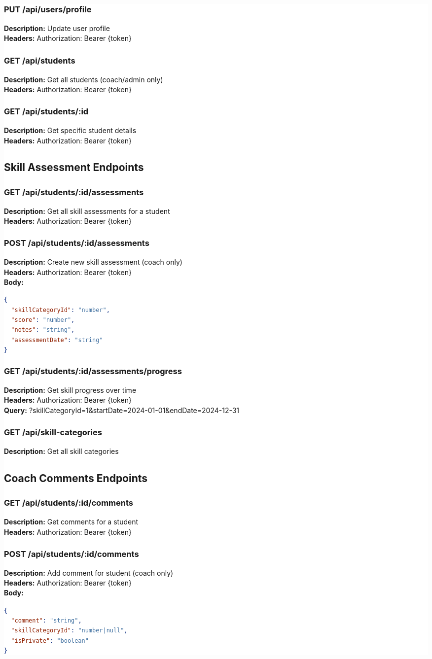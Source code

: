 ### PUT /api/users/profile
**Description:** Update user profile  
**Headers:** Authorization: Bearer {token}

### GET /api/students
**Description:** Get all students (coach/admin only)  
**Headers:** Authorization: Bearer {token}

### GET /api/students/:id
**Description:** Get specific student details  
**Headers:** Authorization: Bearer {token}

## Skill Assessment Endpoints

### GET /api/students/:id/assessments
**Description:** Get all skill assessments for a student  
**Headers:** Authorization: Bearer {token}

### POST /api/students/:id/assessments
**Description:** Create new skill assessment (coach only)  
**Headers:** Authorization: Bearer {token}  
**Body:**
```json
{
  "skillCategoryId": "number",
  "score": "number",
  "notes": "string",
  "assessmentDate": "string"
}
```

### GET /api/students/:id/assessments/progress
**Description:** Get skill progress over time  
**Headers:** Authorization: Bearer {token}  
**Query:** ?skillCategoryId=1&startDate=2024-01-01&endDate=2024-12-31

### GET /api/skill-categories
**Description:** Get all skill categories

## Coach Comments Endpoints

### GET /api/students/:id/comments
**Description:** Get comments for a student  
**Headers:** Authorization: Bearer {token}

### POST /api/students/:id/comments
**Description:** Add comment for student (coach only)  
**Headers:** Authorization: Bearer {token}  
**Body:**
```json
{
  "comment": "string",
  "skillCategoryId": "number|null",
  "isPrivate": "boolean"
}
```
